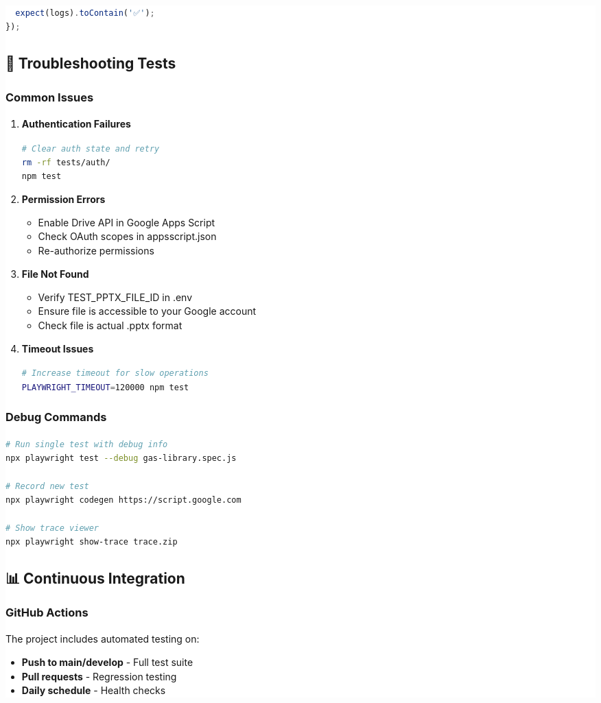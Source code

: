 ```javascript
  expect(logs).toContain('✅');
});
```

## 🚨 Troubleshooting Tests

### Common Issues

1. **Authentication Failures**
   ```bash
   # Clear auth state and retry
   rm -rf tests/auth/
   npm test
   ```

2. **Permission Errors**
   - Enable Drive API in Google Apps Script
   - Check OAuth scopes in appsscript.json
   - Re-authorize permissions

3. **File Not Found**
   - Verify TEST_PPTX_FILE_ID in .env
   - Ensure file is accessible to your Google account
   - Check file is actual .pptx format

4. **Timeout Issues**
   ```bash
   # Increase timeout for slow operations
   PLAYWRIGHT_TIMEOUT=120000 npm test
   ```

### Debug Commands

```bash
# Run single test with debug info
npx playwright test --debug gas-library.spec.js

# Record new test
npx playwright codegen https://script.google.com

# Show trace viewer
npx playwright show-trace trace.zip
```

## 📊 Continuous Integration

### GitHub Actions

The project includes automated testing on:
- **Push to main/develop** - Full test suite
- **Pull requests** - Regression testing
- **Daily schedule** - Health checks

